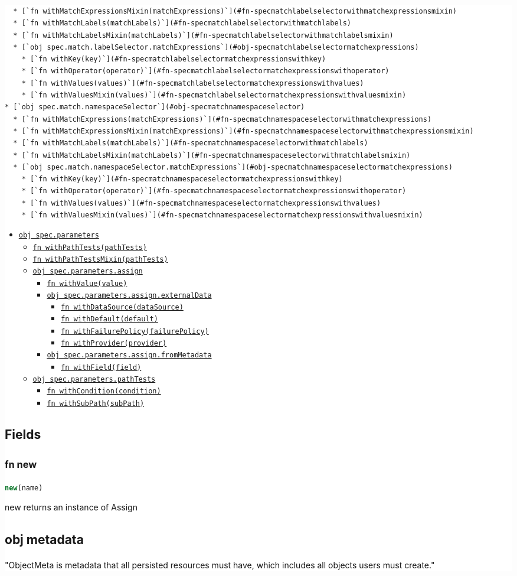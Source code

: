       * [`fn withMatchExpressionsMixin(matchExpressions)`](#fn-specmatchlabelselectorwithmatchexpressionsmixin)
      * [`fn withMatchLabels(matchLabels)`](#fn-specmatchlabelselectorwithmatchlabels)
      * [`fn withMatchLabelsMixin(matchLabels)`](#fn-specmatchlabelselectorwithmatchlabelsmixin)
      * [`obj spec.match.labelSelector.matchExpressions`](#obj-specmatchlabelselectormatchexpressions)
        * [`fn withKey(key)`](#fn-specmatchlabelselectormatchexpressionswithkey)
        * [`fn withOperator(operator)`](#fn-specmatchlabelselectormatchexpressionswithoperator)
        * [`fn withValues(values)`](#fn-specmatchlabelselectormatchexpressionswithvalues)
        * [`fn withValuesMixin(values)`](#fn-specmatchlabelselectormatchexpressionswithvaluesmixin)
    * [`obj spec.match.namespaceSelector`](#obj-specmatchnamespaceselector)
      * [`fn withMatchExpressions(matchExpressions)`](#fn-specmatchnamespaceselectorwithmatchexpressions)
      * [`fn withMatchExpressionsMixin(matchExpressions)`](#fn-specmatchnamespaceselectorwithmatchexpressionsmixin)
      * [`fn withMatchLabels(matchLabels)`](#fn-specmatchnamespaceselectorwithmatchlabels)
      * [`fn withMatchLabelsMixin(matchLabels)`](#fn-specmatchnamespaceselectorwithmatchlabelsmixin)
      * [`obj spec.match.namespaceSelector.matchExpressions`](#obj-specmatchnamespaceselectormatchexpressions)
        * [`fn withKey(key)`](#fn-specmatchnamespaceselectormatchexpressionswithkey)
        * [`fn withOperator(operator)`](#fn-specmatchnamespaceselectormatchexpressionswithoperator)
        * [`fn withValues(values)`](#fn-specmatchnamespaceselectormatchexpressionswithvalues)
        * [`fn withValuesMixin(values)`](#fn-specmatchnamespaceselectormatchexpressionswithvaluesmixin)
  * [`obj spec.parameters`](#obj-specparameters)
    * [`fn withPathTests(pathTests)`](#fn-specparameterswithpathtests)
    * [`fn withPathTestsMixin(pathTests)`](#fn-specparameterswithpathtestsmixin)
    * [`obj spec.parameters.assign`](#obj-specparametersassign)
      * [`fn withValue(value)`](#fn-specparametersassignwithvalue)
      * [`obj spec.parameters.assign.externalData`](#obj-specparametersassignexternaldata)
        * [`fn withDataSource(dataSource)`](#fn-specparametersassignexternaldatawithdatasource)
        * [`fn withDefault(default)`](#fn-specparametersassignexternaldatawithdefault)
        * [`fn withFailurePolicy(failurePolicy)`](#fn-specparametersassignexternaldatawithfailurepolicy)
        * [`fn withProvider(provider)`](#fn-specparametersassignexternaldatawithprovider)
      * [`obj spec.parameters.assign.fromMetadata`](#obj-specparametersassignfrommetadata)
        * [`fn withField(field)`](#fn-specparametersassignfrommetadatawithfield)
    * [`obj spec.parameters.pathTests`](#obj-specparameterspathtests)
      * [`fn withCondition(condition)`](#fn-specparameterspathtestswithcondition)
      * [`fn withSubPath(subPath)`](#fn-specparameterspathtestswithsubpath)

## Fields

### fn new

```ts
new(name)
```

new returns an instance of Assign

## obj metadata

"ObjectMeta is metadata that all persisted resources must have, which includes all objects users must create."
